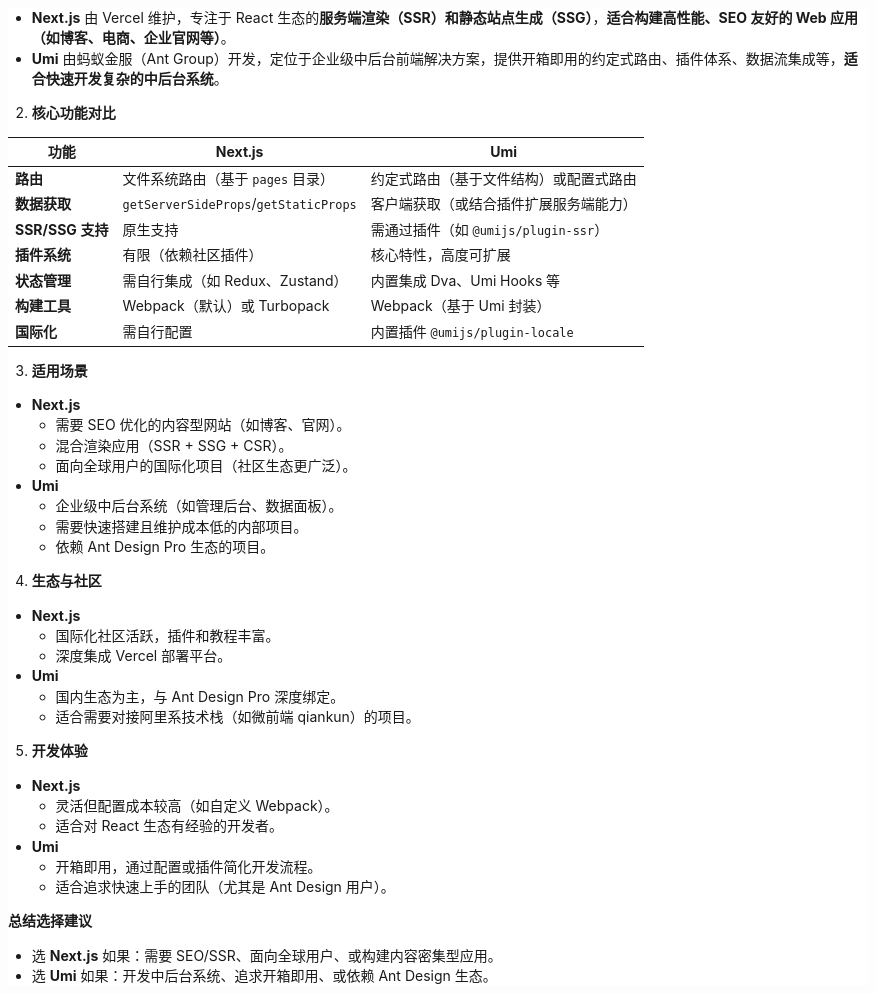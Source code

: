 - **Next.js**
  由 Vercel 维护，专注于 React 生态的**服务端渲染（SSR）和静态站点生成（SSG）**，**适合构建高性能、SEO 友好的 Web 应用（如博客、电商、企业官网等）**。
- **Umi**
  由蚂蚁金服（Ant Group）开发，定位于企业级中后台前端解决方案，提供开箱即用的约定式路由、插件体系、数据流集成等，**适合快速开发复杂的中后台系统**。

2. **核心功能对比**

| **功能**         | **Next.js**                           | **Umi**                                |
| ---------------- | ------------------------------------- | -------------------------------------- |
| **路由**         | 文件系统路由（基于 `pages` 目录）     | 约定式路由（基于文件结构）或配置式路由 |
| **数据获取**     | `getServerSideProps`/`getStaticProps` | 客户端获取（或结合插件扩展服务端能力） |
| **SSR/SSG 支持** | 原生支持                              | 需通过插件（如 `@umijs/plugin-ssr`）   |
| **插件系统**     | 有限（依赖社区插件）                  | 核心特性，高度可扩展                   |
| **状态管理**     | 需自行集成（如 Redux、Zustand）       | 内置集成 Dva、Umi Hooks 等             |
| **构建工具**     | Webpack（默认）或 Turbopack           | Webpack（基于 Umi 封装）               |
| **国际化**       | 需自行配置                            | 内置插件 `@umijs/plugin-locale`        |

3. **适用场景**

- **Next.js**
  - 需要 SEO 优化的内容型网站（如博客、官网）。
  - 混合渲染应用（SSR + SSG + CSR）。
  - 面向全球用户的国际化项目（社区生态更广泛）。
- **Umi**
  - 企业级中后台系统（如管理后台、数据面板）。
  - 需要快速搭建且维护成本低的内部项目。
  - 依赖 Ant Design Pro 生态的项目。

4. **生态与社区**

- **Next.js**
  - 国际化社区活跃，插件和教程丰富。
  - 深度集成 Vercel 部署平台。
- **Umi**
  - 国内生态为主，与 Ant Design Pro 深度绑定。
  - 适合需要对接阿里系技术栈（如微前端 qiankun）的项目。

5. **开发体验**

- **Next.js**
  - 灵活但配置成本较高（如自定义 Webpack）。
  - 适合对 React 生态有经验的开发者。
- **Umi**
  - 开箱即用，通过配置或插件简化开发流程。
  - 适合追求快速上手的团队（尤其是 Ant Design 用户）。

**总结选择建议**

- 选 **Next.js** 如果：需要 SEO/SSR、面向全球用户、或构建内容密集型应用。
- 选 **Umi** 如果：开发中后台系统、追求开箱即用、或依赖 Ant Design 生态。
